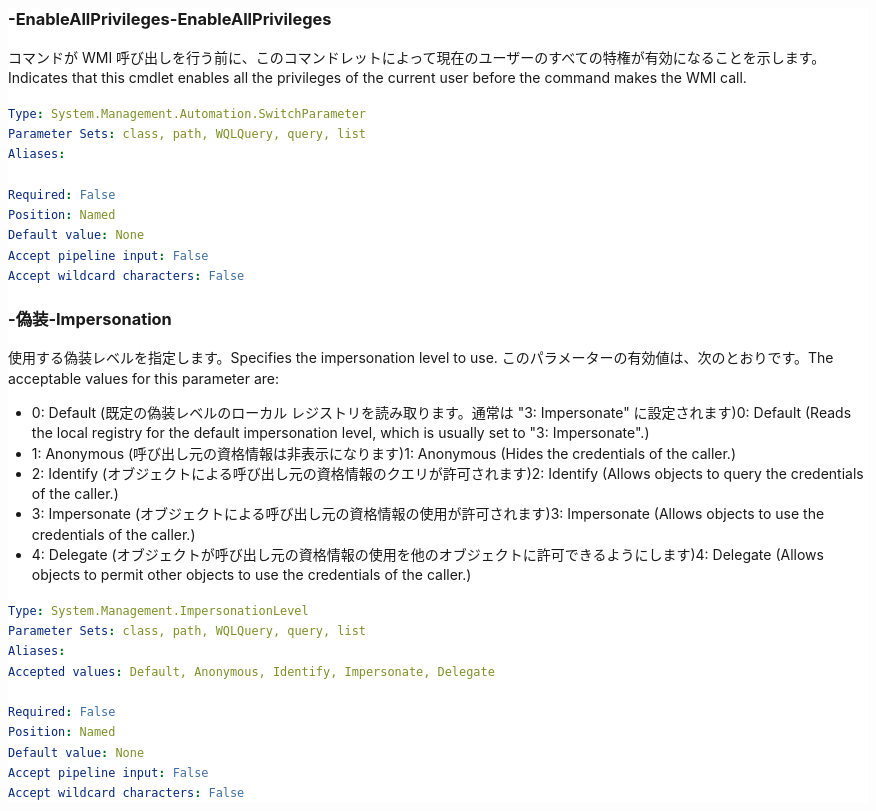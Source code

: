 ### <span data-ttu-id="3062a-185">-EnableAllPrivileges</span><span class="sxs-lookup"><span data-stu-id="3062a-185">-EnableAllPrivileges</span></span>

<span data-ttu-id="3062a-186">コマンドが WMI 呼び出しを行う前に、このコマンドレットによって現在のユーザーのすべての特権が有効になることを示します。</span><span class="sxs-lookup"><span data-stu-id="3062a-186">Indicates that this cmdlet enables all the privileges of the current user before the command makes the WMI call.</span></span>

```yaml
Type: System.Management.Automation.SwitchParameter
Parameter Sets: class, path, WQLQuery, query, list
Aliases:

Required: False
Position: Named
Default value: None
Accept pipeline input: False
Accept wildcard characters: False
```

### <span data-ttu-id="3062a-187">-偽装</span><span class="sxs-lookup"><span data-stu-id="3062a-187">-Impersonation</span></span>

<span data-ttu-id="3062a-188">使用する偽装レベルを指定します。</span><span class="sxs-lookup"><span data-stu-id="3062a-188">Specifies the impersonation level to use.</span></span> <span data-ttu-id="3062a-189">このパラメーターの有効値は、次のとおりです。</span><span class="sxs-lookup"><span data-stu-id="3062a-189">The acceptable values for this parameter are:</span></span>

- <span data-ttu-id="3062a-190">0: Default (既定の偽装レベルのローカル レジストリを読み取ります。通常は "3: Impersonate" に設定されます)</span><span class="sxs-lookup"><span data-stu-id="3062a-190">0: Default (Reads the local registry for the default impersonation level, which is usually set to "3: Impersonate".)</span></span>
- <span data-ttu-id="3062a-191">1: Anonymous (呼び出し元の資格情報は非表示になります)</span><span class="sxs-lookup"><span data-stu-id="3062a-191">1: Anonymous (Hides the credentials of the caller.)</span></span>
- <span data-ttu-id="3062a-192">2: Identify (オブジェクトによる呼び出し元の資格情報のクエリが許可されます)</span><span class="sxs-lookup"><span data-stu-id="3062a-192">2: Identify (Allows objects to query the credentials of the caller.)</span></span>
- <span data-ttu-id="3062a-193">3: Impersonate (オブジェクトによる呼び出し元の資格情報の使用が許可されます)</span><span class="sxs-lookup"><span data-stu-id="3062a-193">3: Impersonate (Allows objects to use the credentials of the caller.)</span></span>
- <span data-ttu-id="3062a-194">4: Delegate (オブジェクトが呼び出し元の資格情報の使用を他のオブジェクトに許可できるようにします)</span><span class="sxs-lookup"><span data-stu-id="3062a-194">4: Delegate (Allows objects to permit other objects to use the credentials of the caller.)</span></span>

```yaml
Type: System.Management.ImpersonationLevel
Parameter Sets: class, path, WQLQuery, query, list
Aliases:
Accepted values: Default, Anonymous, Identify, Impersonate, Delegate

Required: False
Position: Named
Default value: None
Accept pipeline input: False
Accept wildcard characters: False
```

